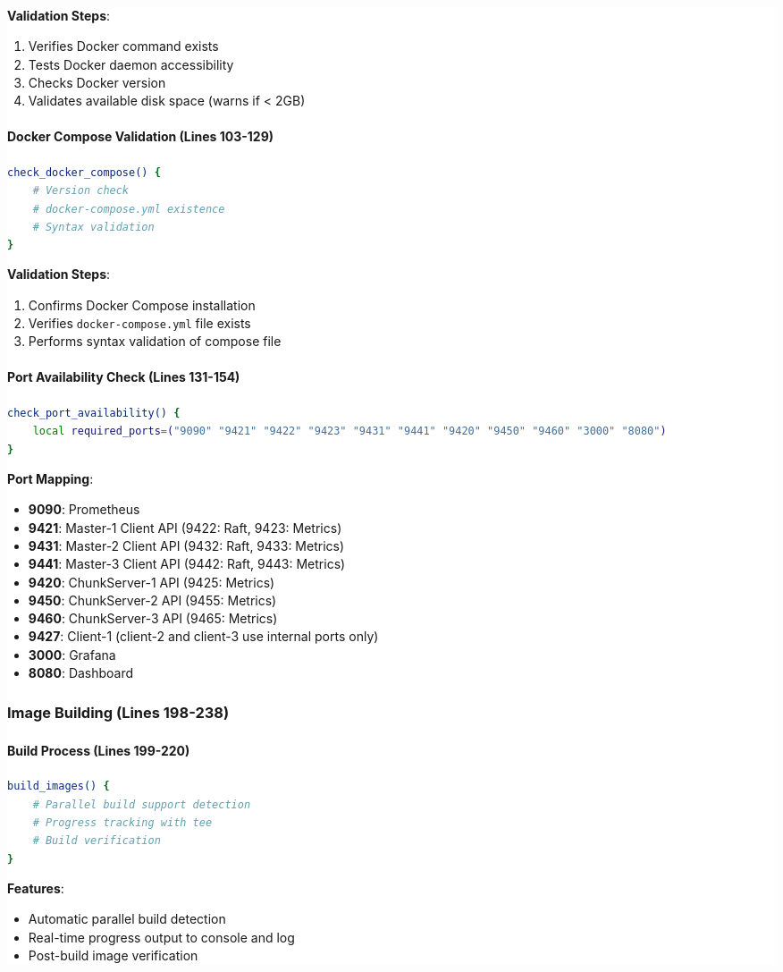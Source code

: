 **Validation Steps**:
1. Verifies Docker command exists
2. Tests Docker daemon accessibility
3. Checks Docker version
4. Validates available disk space (warns if < 2GB)

#### Docker Compose Validation (Lines 103-129)
```bash
check_docker_compose() {
    # Version check
    # docker-compose.yml existence
    # Syntax validation
}
```

**Validation Steps**:
1. Confirms Docker Compose installation
2. Verifies `docker-compose.yml` file exists
3. Performs syntax validation of compose file

#### Port Availability Check (Lines 131-154)
```bash
check_port_availability() {
    local required_ports=("9090" "9421" "9422" "9423" "9431" "9441" "9420" "9450" "9460" "3000" "8080")
}
```

**Port Mapping**:
- **9090**: Prometheus
- **9421**: Master-1 Client API (9422: Raft, 9423: Metrics)
- **9431**: Master-2 Client API (9432: Raft, 9433: Metrics)
- **9441**: Master-3 Client API (9442: Raft, 9443: Metrics)
- **9420**: ChunkServer-1 API (9425: Metrics)
- **9450**: ChunkServer-2 API (9455: Metrics)
- **9460**: ChunkServer-3 API (9465: Metrics)
- **9427**: Client-1 (client-2 and client-3 use internal ports only)
- **3000**: Grafana
- **8080**: Dashboard

### Image Building (Lines 198-238)

#### Build Process (Lines 199-220)
```bash
build_images() {
    # Parallel build support detection
    # Progress tracking with tee
    # Build verification
}
```

**Features**:
- Automatic parallel build detection
- Real-time progress output to console and log
- Post-build image verification
